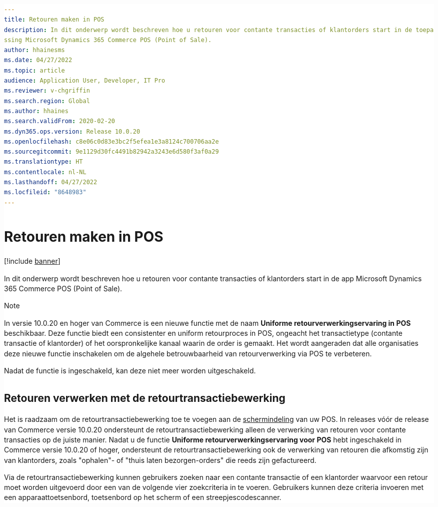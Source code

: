 ```yaml
---
title: Retouren maken in POS
description: In dit onderwerp wordt beschreven hoe u retouren voor contante transacties of klantorders start in de toepassing Microsoft Dynamics 365 Commerce POS (Point of Sale).
author: hhainesms
ms.date: 04/27/2022
ms.topic: article
audience: Application User, Developer, IT Pro
ms.reviewer: v-chgriffin
ms.search.region: Global
ms.author: hhaines
ms.search.validFrom: 2020-02-20
ms.dyn365.ops.version: Release 10.0.20
ms.openlocfilehash: c8e06c0d83e3bc2f5efea1e3a8124c700706aa2e
ms.sourcegitcommit: 9e1129d30fc4491b82942a3243e6d580f3af0a29
ms.translationtype: HT
ms.contentlocale: nl-NL
ms.lasthandoff: 04/27/2022
ms.locfileid: "8648983"
---
```

# <a name="create-returns-in-pos"></a>Retouren maken in POS

[!include [banner](includes/banner.md)]

In dit onderwerp wordt beschreven hoe u retouren voor contante transacties of klantorders start in de app Microsoft Dynamics 365 Commerce POS (Point of Sale).

> [!NOTE]
> In versie 10.0.20 en hoger van Commerce is een nieuwe functie met de naam **Uniforme retourverwerkingservaring in POS** beschikbaar. Deze functie biedt een consistenter en uniform retourproces in POS, ongeacht het transactietype (contante transactie of klantorder) of het oorspronkelijke kanaal waarin de order is gemaakt. Het wordt aangeraden dat alle organisaties deze nieuwe functie inschakelen om de algehele betrouwbaarheid van retourverwerking via POS te verbeteren.
>
> Nadat de functie is ingeschakeld, kan deze niet meer worden uitgeschakeld.

## <a name="process-returns-by-using-the-return-transaction-operation"></a>Retouren verwerken met de retourtransactiebewerking

Het is raadzaam om de retourtransactiebewerking toe te voegen aan de [schermindeling](pos-screen-layouts.md) van uw POS. In releases vóór de release van Commerce versie 10.0.20 ondersteunt de retourtransactiebewerking alleen de verwerking van retouren voor contante transacties op de juiste manier. Nadat u de functie **Uniforme retourverwerkingservaring voor POS** hebt ingeschakeld in Commerce versie 10.0.20 of hoger, ondersteunt de retourtransactiebewerking ook de verwerking van retouren die afkomstig zijn van klantorders, zoals "ophalen"- of "thuis laten bezorgen-orders" die reeds zijn gefactureerd.

Via de retourtransactiebewerking kunnen gebruikers zoeken naar een contante transactie of een klantorder waarvoor een retour moet worden uitgevoerd door een van de volgende vier zoekcriteria in te voeren. Gebruikers kunnen deze criteria invoeren met een apparaattoetsenbord, toetsenbord op het scherm of een streepjescodescanner.
